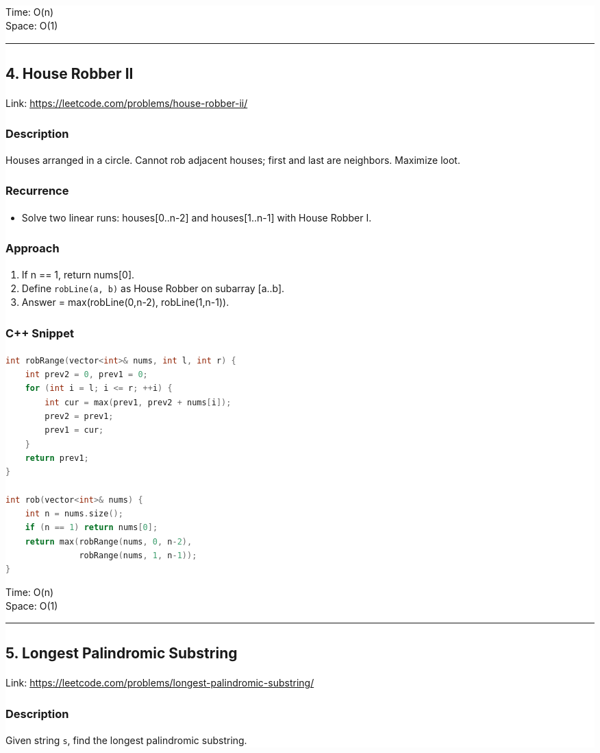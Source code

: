 Time: O(n)  
Space: O(1)

---

## 4. House Robber II  
Link: https://leetcode.com/problems/house-robber-ii/

### Description  
Houses arranged in a circle. Cannot rob adjacent houses; first and last are neighbors. Maximize loot.

### Recurrence  
- Solve two linear runs: houses[0..n-2] and houses[1..n-1] with House Robber I.

### Approach  
1. If n == 1, return nums[0].  
2. Define `robLine(a, b)` as House Robber on subarray [a..b].  
3. Answer = max(robLine(0,n-2), robLine(1,n-1)).

### C++ Snippet  
```cpp
int robRange(vector<int>& nums, int l, int r) {
    int prev2 = 0, prev1 = 0;
    for (int i = l; i <= r; ++i) {
        int cur = max(prev1, prev2 + nums[i]);
        prev2 = prev1;
        prev1 = cur;
    }
    return prev1;
}

int rob(vector<int>& nums) {
    int n = nums.size();
    if (n == 1) return nums[0];
    return max(robRange(nums, 0, n-2),
               robRange(nums, 1, n-1));
}
```

Time: O(n)  
Space: O(1)

---

## 5. Longest Palindromic Substring  
Link: https://leetcode.com/problems/longest-palindromic-substring/

### Description  
Given string `s`, find the longest palindromic substring.
